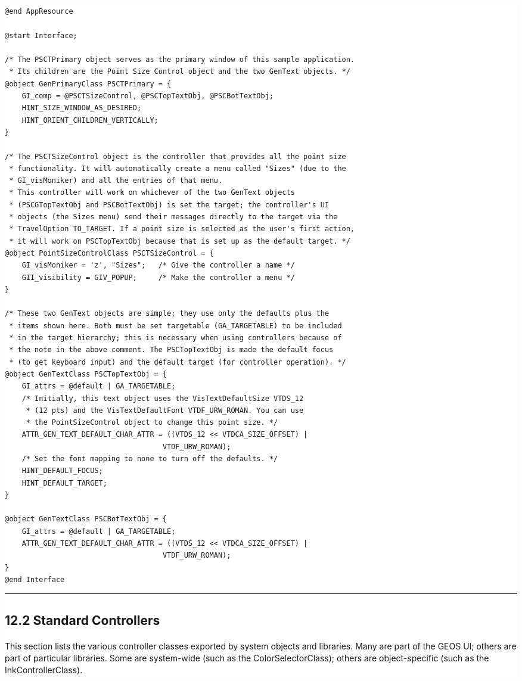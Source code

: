 	@end AppResource

	@start Interface;

	/* The PSCTPrimary object serves as the primary window of this sample application.
	 * Its children are the Point Size Control object and the two GenText objects. */
	@object GenPrimaryClass PSCTPrimary = {
		GI_comp = @PSCTSizeControl, @PSCTopTextObj, @PSCBotTextObj;
		HINT_SIZE_WINDOW_AS_DESIRED;
		HINT_ORIENT_CHILDREN_VERTICALLY;
	}

	/* The PSCTSizeControl object is the controller that provides all the point size
	 * functionality. It will automatically create a menu called "Sizes" (due to the
	 * GI_visMoniker) and all the entries of that menu.
	 * This controller will work on whichever of the two GenText objects
	 * (PSCGTopTextObj and PSCBotTextObj) is set the target; the controller's UI
	 * objects (the Sizes menu) send their messages directly to the target via the
	 * TravelOption TO_TARGET. If a point size is selected as the user's first action,
	 * it will work on PSCTopTextObj because that is set up as the default target. */
	@object PointSizeControlClass PSCTSizeControl = {
		GI_visMoniker = 'z', "Sizes";	/* Give the controller a name */
		GII_visibility = GIV_POPUP;		/* Make the controller a menu */
	}

	/* These two GenText objects are simple; they use only the defaults plus the
	 * items shown here. Both must be set targetable (GA_TARGETABLE) to be included
	 * in the target hierarchy; this is necessary when using controllers because of
	 * the note in the above comment. The PSCTopTextObj is made the default focus
	 * (to get keyboard input) and the default target (for controller operation). */
	@object GenTextClass PSCTopTextObj = {
		GI_attrs = @default | GA_TARGETABLE;
		/* Initially, this text object uses the VisTextDefaultSize VTDS_12
		 * (12 pts) and the VisTextDefaultFont VTDF_URW_ROMAN. You can use
		 * the PointSizeControl object to change this point size. */
		ATTR_GEN_TEXT_DEFAULT_CHAR_ATTR = ((VTDS_12 << VTDCA_SIZE_OFFSET) |
										 VTDF_URW_ROMAN);
		/* Set the font mapping to none to turn off the defaults. */
		HINT_DEFAULT_FOCUS;
		HINT_DEFAULT_TARGET;
	}

	@object GenTextClass PSCBotTextObj = {
		GI_attrs = @default | GA_TARGETABLE;
		ATTR_GEN_TEXT_DEFAULT_CHAR_ATTR = ((VTDS_12 << VTDCA_SIZE_OFFSET) |
										 VTDF_URW_ROMAN);
	}
	@end Interface

----------
## 12.2 Standard Controllers
This section lists the various controller classes exported by system objects 
and libraries. Many are part of the GEOS UI; others are part of particular 
libraries. Some are system-wide (such as the ColorSelectorClass); others are 
object-specific (such as the InkControllerClass).
